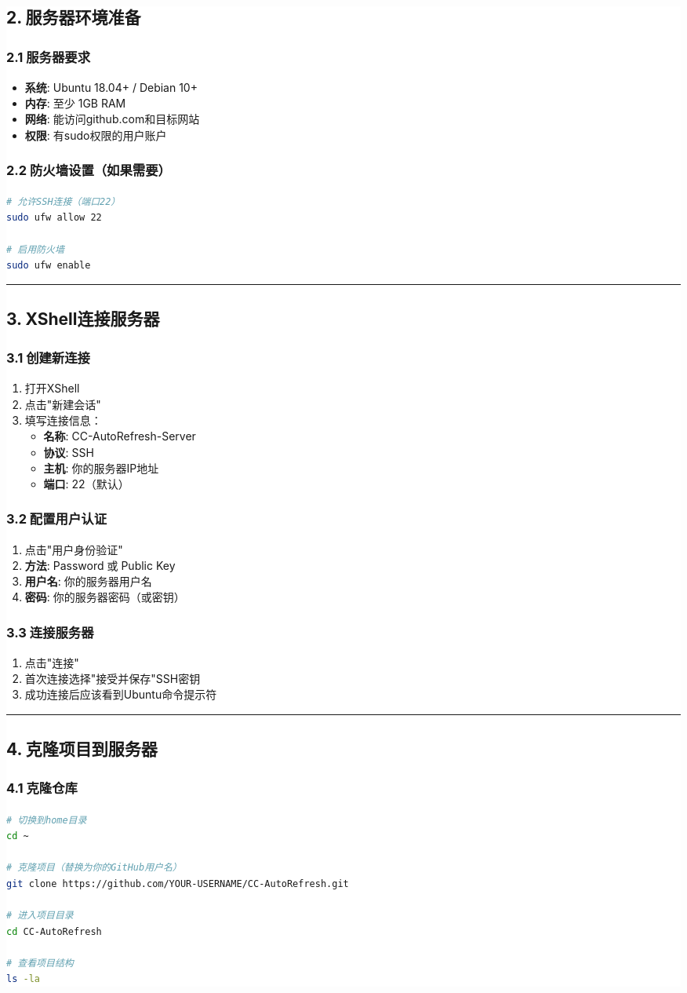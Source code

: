 
## 2. 服务器环境准备

### 2.1 服务器要求
- **系统**: Ubuntu 18.04+ / Debian 10+
- **内存**: 至少 1GB RAM  
- **网络**: 能访问github.com和目标网站
- **权限**: 有sudo权限的用户账户

### 2.2 防火墙设置（如果需要）
```bash
# 允许SSH连接（端口22）
sudo ufw allow 22

# 启用防火墙
sudo ufw enable
```

---

## 3. XShell连接服务器

### 3.1 创建新连接
1. 打开XShell
2. 点击"新建会话"
3. 填写连接信息：
   - **名称**: CC-AutoRefresh-Server
   - **协议**: SSH
   - **主机**: 你的服务器IP地址
   - **端口**: 22（默认）

### 3.2 配置用户认证
1. 点击"用户身份验证"
2. **方法**: Password 或 Public Key
3. **用户名**: 你的服务器用户名
4. **密码**: 你的服务器密码（或密钥）

### 3.3 连接服务器
1. 点击"连接"
2. 首次连接选择"接受并保存"SSH密钥
3. 成功连接后应该看到Ubuntu命令提示符

---

## 4. 克隆项目到服务器

### 4.1 克隆仓库
```bash
# 切换到home目录
cd ~

# 克隆项目（替换为你的GitHub用户名）
git clone https://github.com/YOUR-USERNAME/CC-AutoRefresh.git

# 进入项目目录
cd CC-AutoRefresh

# 查看项目结构
ls -la
```
